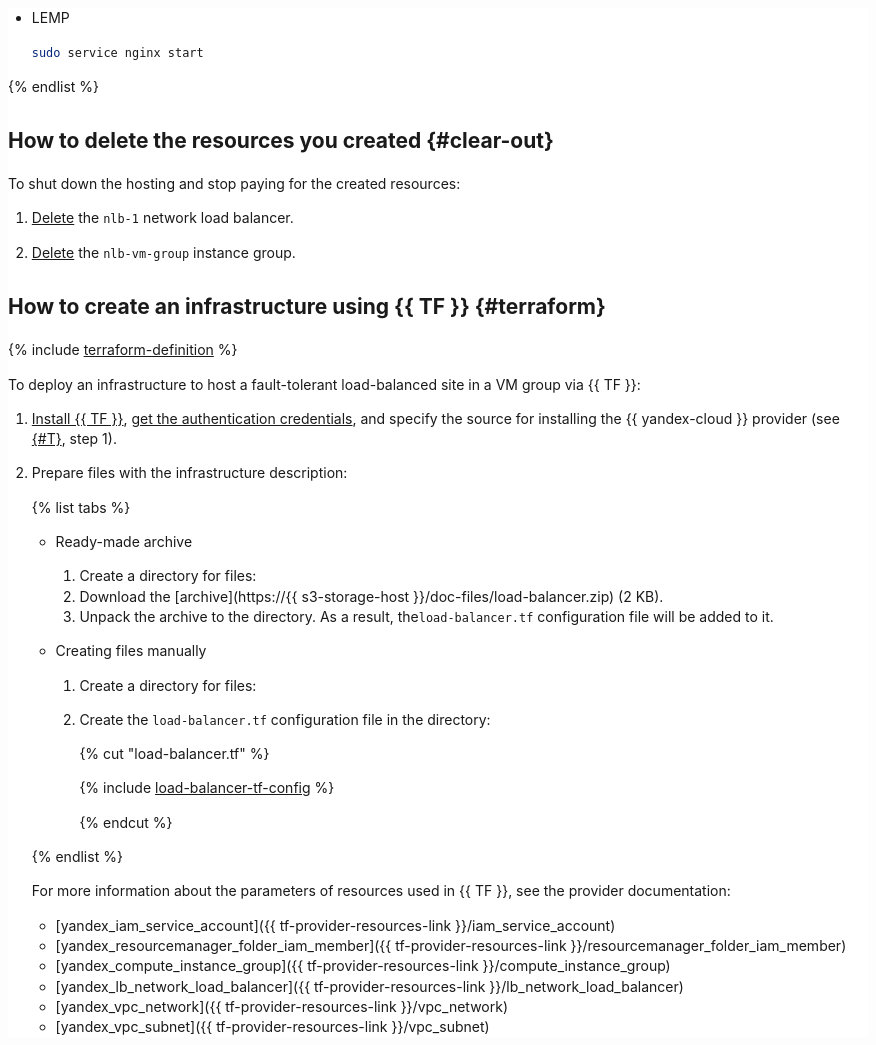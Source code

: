    - LEMP
      ```bash
      sudo service nginx start
      ```

   {% endlist %}

## How to delete the resources you created {#clear-out}

To shut down the hosting and stop paying for the created resources:

1. [Delete](../../network-load-balancer/operations/load-balancer-delete.md) the `nlb-1` network load balancer.

1. [Delete](../../compute/operations/instance-groups/delete.md) the `nlb-vm-group` instance group.

## How to create an infrastructure using {{ TF }} {#terraform}

{% include [terraform-definition](../_tutorials_includes/terraform-definition.md) %}

To deploy an infrastructure to host a fault-tolerant load-balanced site in a VM group via {{ TF }}:

1. [Install {{ TF }}](../../tutorials/infrastructure-management/terraform-quickstart.md#install-terraform), [get the authentication credentials](../../tutorials/infrastructure-management/terraform-quickstart.md#get-credentials), and specify the source for installing the {{ yandex-cloud }} provider (see [{#T}](../../tutorials/infrastructure-management/terraform-quickstart.md#configure-provider), step 1).
1. Prepare files with the infrastructure description:

   {% list tabs %}

   - Ready-made archive

     1. Create a directory for files:
     1. Download the [archive](https://{{ s3-storage-host }}/doc-files/load-balancer.zip) (2 KB).
     1. Unpack the archive to the directory. As a result, the`load-balancer.tf` configuration file will be added to it.

   - Creating files manually

     1. Create a directory for files:
     1. Create the `load-balancer.tf` configuration file in the directory:

        {% cut "load-balancer.tf" %}

        {% include [load-balancer-tf-config](../../_includes/web/load-balancer-tf-config.md) %}

        {% endcut %}

   {% endlist %}

   For more information about the parameters of resources used in {{ TF }}, see the provider documentation:

   * [yandex_iam_service_account]({{ tf-provider-resources-link }}/iam_service_account)
   * [yandex_resourcemanager_folder_iam_member]({{ tf-provider-resources-link }}/resourcemanager_folder_iam_member)
   * [yandex_compute_instance_group]({{ tf-provider-resources-link }}/compute_instance_group)
   * [yandex_lb_network_load_balancer]({{ tf-provider-resources-link }}/lb_network_load_balancer)
   * [yandex_vpc_network]({{ tf-provider-resources-link }}/vpc_network)
   * [yandex_vpc_subnet]({{ tf-provider-resources-link }}/vpc_subnet)
